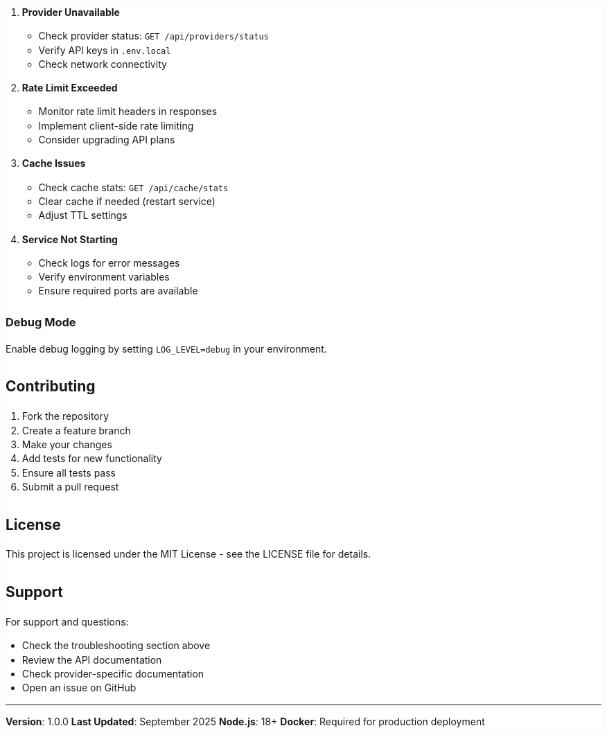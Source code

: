1. **Provider Unavailable**
   - Check provider status: `GET /api/providers/status`
   - Verify API keys in `.env.local`
   - Check network connectivity

2. **Rate Limit Exceeded**
   - Monitor rate limit headers in responses
   - Implement client-side rate limiting
   - Consider upgrading API plans

3. **Cache Issues**
   - Check cache stats: `GET /api/cache/stats`
   - Clear cache if needed (restart service)
   - Adjust TTL settings

4. **Service Not Starting**
   - Check logs for error messages
   - Verify environment variables
   - Ensure required ports are available

### Debug Mode
Enable debug logging by setting `LOG_LEVEL=debug` in your environment.

## Contributing

1. Fork the repository
2. Create a feature branch
3. Make your changes
4. Add tests for new functionality
5. Ensure all tests pass
6. Submit a pull request

## License

This project is licensed under the MIT License - see the LICENSE file for details.

## Support

For support and questions:
- Check the troubleshooting section above
- Review the API documentation
- Check provider-specific documentation
- Open an issue on GitHub

---

**Version**: 1.0.0
**Last Updated**: September 2025
**Node.js**: 18+
**Docker**: Required for production deployment